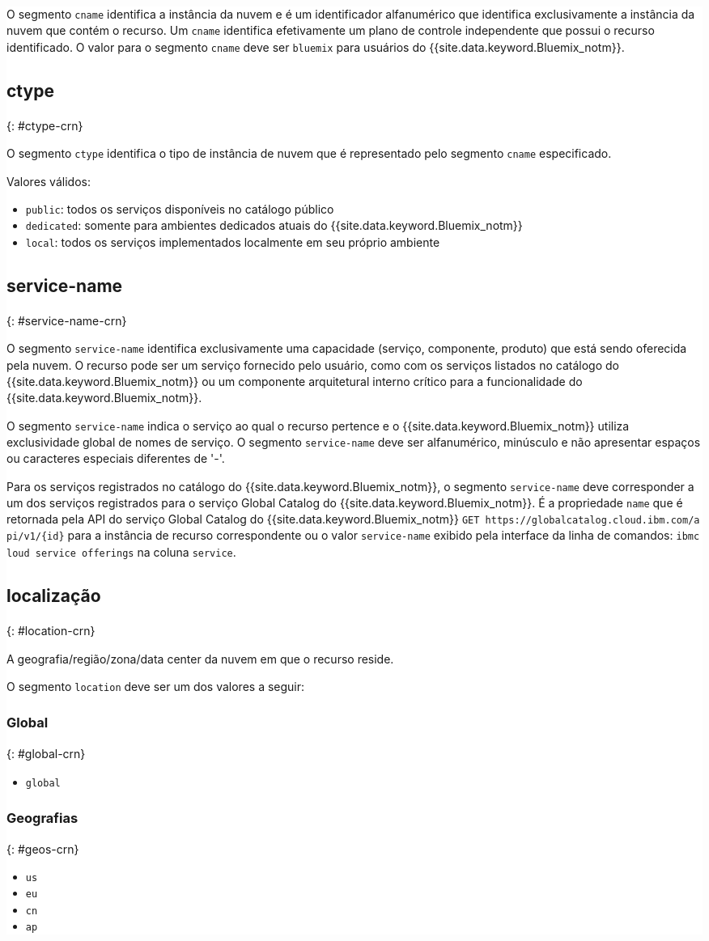 O segmento `cname` identifica a instância da nuvem e é um identificador alfanumérico que identifica exclusivamente a instância da nuvem que contém o recurso. Um `cname` identifica efetivamente um plano de controle independente que possui o recurso identificado. O valor para o segmento `cname` deve ser `bluemix` para usuários do {{site.data.keyword.Bluemix_notm}}.


## ctype
{: #ctype-crn}

O segmento `ctype` identifica o tipo de instância de nuvem que é representado pelo segmento `cname` especificado.

 Valores válidos:
  - `public`: todos os serviços disponíveis no catálogo público
  - `dedicated`: somente para ambientes dedicados atuais do {{site.data.keyword.Bluemix_notm}}
  - `local`: todos os serviços implementados localmente em seu próprio ambiente


## service-name
{: #service-name-crn}

O segmento `service-name` identifica exclusivamente uma capacidade (serviço, componente, produto) que está sendo oferecida pela nuvem. O recurso pode ser um serviço fornecido pelo usuário, como com os serviços listados no catálogo do {{site.data.keyword.Bluemix_notm}} ou um componente arquitetural interno crítico para a funcionalidade do {{site.data.keyword.Bluemix_notm}}.

O segmento `service-name` indica o serviço ao qual o recurso pertence e o {{site.data.keyword.Bluemix_notm}} utiliza exclusividade global de nomes de serviço. O segmento `service-name` deve ser alfanumérico, minúsculo e não apresentar espaços ou caracteres especiais diferentes de '-'.

Para os serviços registrados no catálogo do {{site.data.keyword.Bluemix_notm}}, o segmento `service-name` deve corresponder a um dos serviços registrados para o serviço Global Catalog do {{site.data.keyword.Bluemix_notm}}. É a propriedade `name` que é retornada pela API do serviço Global Catalog do {{site.data.keyword.Bluemix_notm}} `GET https://globalcatalog.cloud.ibm.com/api/v1/{id}` para a instância de recurso correspondente ou o valor `service-name` exibido pela interface da linha de comandos: `ibmcloud service offerings` na coluna `service`.


## localização
{: #location-crn}

A geografia/região/zona/data center da nuvem em que o recurso reside.

O segmento `location` deve ser um dos valores a seguir:

### Global
{: #global-crn}

 * `global`

### Geografias
{: #geos-crn}

 * `us`
 * `eu`
 * `cn`
 * `ap`
